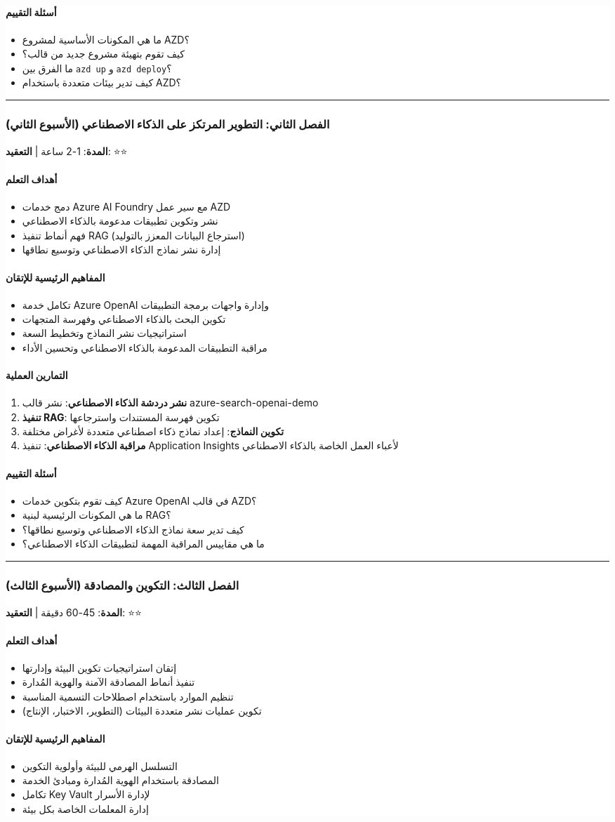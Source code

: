 #### أسئلة التقييم
- ما هي المكونات الأساسية لمشروع AZD؟
- كيف تقوم بتهيئة مشروع جديد من قالب؟
- ما الفرق بين `azd up` و `azd deploy`؟
- كيف تدير بيئات متعددة باستخدام AZD؟

---

### الفصل الثاني: التطوير المرتكز على الذكاء الاصطناعي (الأسبوع الثاني)
**المدة**: 1-2 ساعة | **التعقيد**: ⭐⭐

#### أهداف التعلم
- دمج خدمات Azure AI Foundry مع سير عمل AZD
- نشر وتكوين تطبيقات مدعومة بالذكاء الاصطناعي
- فهم أنماط تنفيذ RAG (استرجاع البيانات المعزز بالتوليد)
- إدارة نشر نماذج الذكاء الاصطناعي وتوسيع نطاقها

#### المفاهيم الرئيسية للإتقان
- تكامل خدمة Azure OpenAI وإدارة واجهات برمجة التطبيقات
- تكوين البحث بالذكاء الاصطناعي وفهرسة المتجهات
- استراتيجيات نشر النماذج وتخطيط السعة
- مراقبة التطبيقات المدعومة بالذكاء الاصطناعي وتحسين الأداء

#### التمارين العملية
1. **نشر دردشة الذكاء الاصطناعي**: نشر قالب azure-search-openai-demo
2. **تنفيذ RAG**: تكوين فهرسة المستندات واسترجاعها
3. **تكوين النماذج**: إعداد نماذج ذكاء اصطناعي متعددة لأغراض مختلفة
4. **مراقبة الذكاء الاصطناعي**: تنفيذ Application Insights لأعباء العمل الخاصة بالذكاء الاصطناعي

#### أسئلة التقييم
- كيف تقوم بتكوين خدمات Azure OpenAI في قالب AZD؟
- ما هي المكونات الرئيسية لبنية RAG؟
- كيف تدير سعة نماذج الذكاء الاصطناعي وتوسيع نطاقها؟
- ما هي مقاييس المراقبة المهمة لتطبيقات الذكاء الاصطناعي؟

---

### الفصل الثالث: التكوين والمصادقة (الأسبوع الثالث)
**المدة**: 45-60 دقيقة | **التعقيد**: ⭐⭐

#### أهداف التعلم
- إتقان استراتيجيات تكوين البيئة وإدارتها
- تنفيذ أنماط المصادقة الآمنة والهوية المُدارة
- تنظيم الموارد باستخدام اصطلاحات التسمية المناسبة
- تكوين عمليات نشر متعددة البيئات (التطوير، الاختبار، الإنتاج)

#### المفاهيم الرئيسية للإتقان
- التسلسل الهرمي للبيئة وأولوية التكوين
- المصادقة باستخدام الهوية المُدارة ومبادئ الخدمة
- تكامل Key Vault لإدارة الأسرار
- إدارة المعلمات الخاصة بكل بيئة
